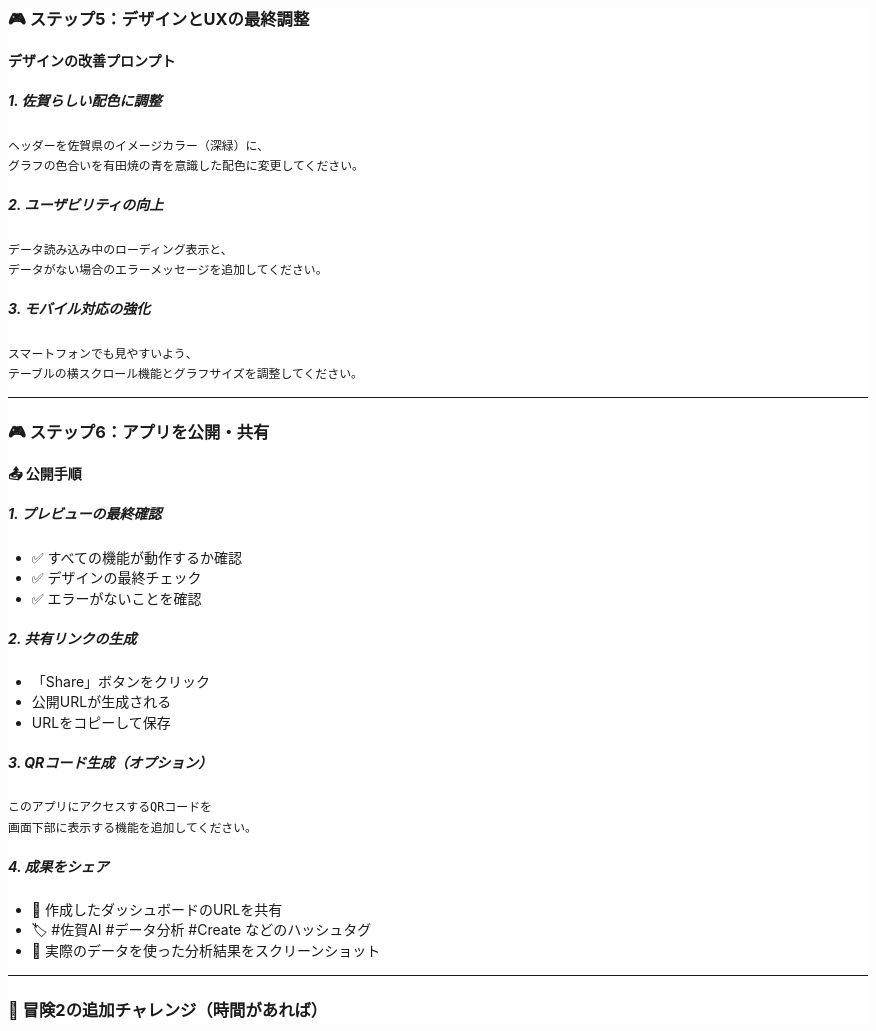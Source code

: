 
### 🎮 ステップ5：デザインとUXの最終調整

#### デザインの改善プロンプト

##### 1. 佐賀らしい配色に調整
```
ヘッダーを佐賀県のイメージカラー（深緑）に、
グラフの色合いを有田焼の青を意識した配色に変更してください。
```

##### 2. ユーザビリティの向上
```
データ読み込み中のローディング表示と、
データがない場合のエラーメッセージを追加してください。
```

##### 3. モバイル対応の強化
```
スマートフォンでも見やすいよう、
テーブルの横スクロール機能とグラフサイズを調整してください。
```

---

### 🎮 ステップ6：アプリを公開・共有

#### 📤 公開手順

##### 1. プレビューの最終確認
- ✅ すべての機能が動作するか確認
- ✅ デザインの最終チェック
- ✅ エラーがないことを確認

##### 2. 共有リンクの生成
- 「Share」ボタンをクリック
- 公開URLが生成される
- URLをコピーして保存

##### 3. QRコード生成（オプション）
```
このアプリにアクセスするQRコードを
画面下部に表示する機能を追加してください。
```

##### 4. 成果をシェア
- 🔗 作成したダッシュボードのURLを共有
- 🏷️ #佐賀AI #データ分析 #Create などのハッシュタグ
- 📸 実際のデータを使った分析結果をスクリーンショット

---

### 🎯 冒険2の追加チャレンジ（時間があれば）
